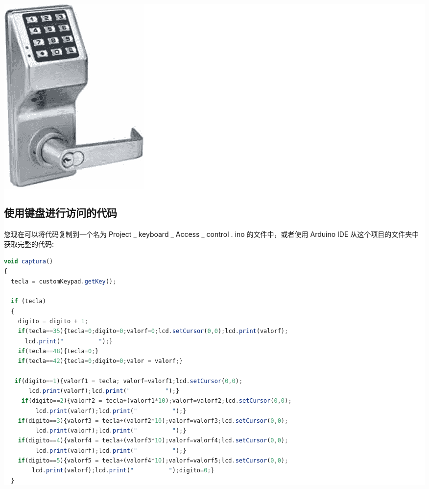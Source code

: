 ![Controlling the door lock with a keypad](img/B05170_09_14.jpg)

## 使用键盘进行访问的代码

您现在可以将代码复制到一个名为 Project _ keyboard _ Access _ control . ino 的文件中，或者使用 Arduino IDE 从这个项目的文件夹中获取完整的代码:

```js
void captura() 
{ 
  tecla = customKeypad.getKey(); 

  if (tecla) 
  { 
    digito = digito + 1; 
    if(tecla==35){tecla=0;digito=0;valorf=0;lcd.setCursor(0,0);lcd.print(valorf);
      lcd.print("          ");}          
    if(tecla==48){tecla=0;} 
    if(tecla==42){tecla=0;digito=0;valor = valorf;} 

   if(digito==1){valorf1 = tecla; valorf=valorf1;lcd.setCursor(0,0);
       lcd.print(valorf);lcd.print("          ");}  
     if(digito==2){valorf2 = tecla+(valorf1*10);valorf=valorf2;lcd.setCursor(0,0);
         lcd.print(valorf);lcd.print("          ");} 
    if(digito==3){valorf3 = tecla+(valorf2*10);valorf=valorf3;lcd.setCursor(0,0);
         lcd.print(valorf);lcd.print("          ");} 
    if(digito==4){valorf4 = tecla+(valorf3*10);valorf=valorf4;lcd.setCursor(0,0);
         lcd.print(valorf);lcd.print("          ");} 
    if(digito==5){valorf5 = tecla+(valorf4*10);valorf=valorf5;lcd.setCursor(0,0);
        lcd.print(valorf);lcd.print("          ");digito=0;} 
  } 

```
